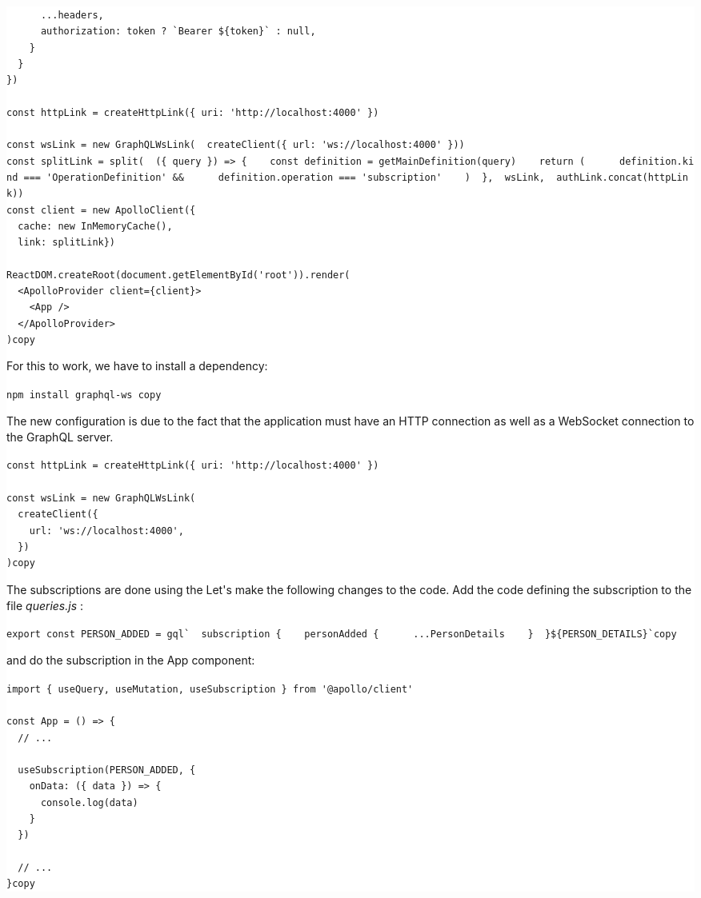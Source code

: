 ```
      ...headers,
      authorization: token ? `Bearer ${token}` : null,
    }
  }
})

const httpLink = createHttpLink({ uri: 'http://localhost:4000' })

const wsLink = new GraphQLWsLink(  createClient({ url: 'ws://localhost:4000' }))
const splitLink = split(  ({ query }) => {    const definition = getMainDefinition(query)    return (      definition.kind === 'OperationDefinition' &&      definition.operation === 'subscription'    )  },  wsLink,  authLink.concat(httpLink))
const client = new ApolloClient({
  cache: new InMemoryCache(),
  link: splitLink})

ReactDOM.createRoot(document.getElementById('root')).render(
  <ApolloProvider client={client}>
    <App />
  </ApolloProvider>
)copy
```

For this to work, we have to install a dependency:
```
npm install graphql-ws copy
```

The new configuration is due to the fact that the application must have an HTTP connection as well as a WebSocket connection to the GraphQL server.
```
const httpLink = createHttpLink({ uri: 'http://localhost:4000' })

const wsLink = new GraphQLWsLink(
  createClient({
    url: 'ws://localhost:4000',
  })
)copy
```

The subscriptions are done using the 
Let's make the following changes to the code. Add the code defining the subscription to the file _queries.js_ :
```
export const PERSON_ADDED = gql`  subscription {    personAdded {      ...PersonDetails    }  }${PERSON_DETAILS}`copy
```

and do the subscription in the App component:
```
import { useQuery, useMutation, useSubscription } from '@apollo/client'

const App = () => {
  // ...

  useSubscription(PERSON_ADDED, {
    onData: ({ data }) => {
      console.log(data)
    }
  })

  // ...
}copy
```
